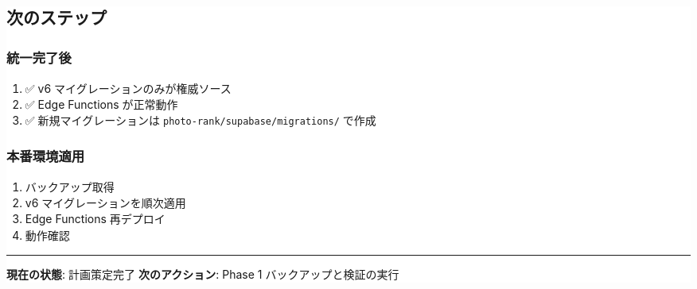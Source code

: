
## 次のステップ

### 統一完了後

1. ✅ v6 マイグレーションのみが権威ソース
2. ✅ Edge Functions が正常動作
3. ✅ 新規マイグレーションは `photo-rank/supabase/migrations/` で作成

### 本番環境適用

1. バックアップ取得
2. v6 マイグレーションを順次適用
3. Edge Functions 再デプロイ
4. 動作確認

---

**現在の状態**: 計画策定完了
**次のアクション**: Phase 1 バックアップと検証の実行
